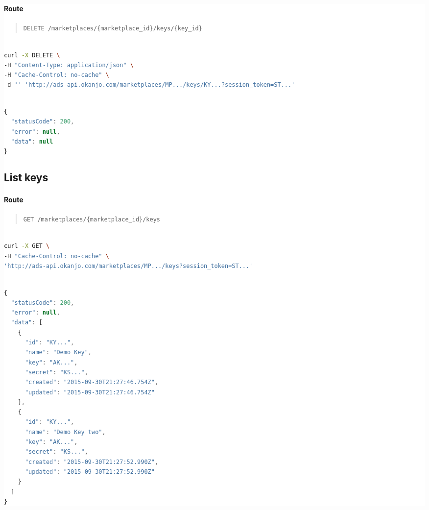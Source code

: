 #### Route

>`DELETE /marketplaces/{marketplace_id}/keys/{key_id}`

```sh

curl -X DELETE \
-H "Content-Type: application/json" \
-H "Cache-Control: no-cache" \
-d '' 'http://ads-api.okanjo.com/marketplaces/MP.../keys/KY...?session_token=ST...'

```
```js

{
  "statusCode": 200,
  "error": null,
  "data": null
}

```

## List keys

#### Route

>`GET /marketplaces/{marketplace_id}/keys`

```sh

curl -X GET \
-H "Cache-Control: no-cache" \
'http://ads-api.okanjo.com/marketplaces/MP.../keys?session_token=ST...'

```

```js

{
  "statusCode": 200,
  "error": null,
  "data": [
    {
      "id": "KY...",
      "name": "Demo Key",
      "key": "AK...",
      "secret": "KS...",
      "created": "2015-09-30T21:27:46.754Z",
      "updated": "2015-09-30T21:27:46.754Z"
    },
    {
      "id": "KY...",
      "name": "Demo Key two",
      "key": "AK...",
      "secret": "KS...",
      "created": "2015-09-30T21:27:52.990Z",
      "updated": "2015-09-30T21:27:52.990Z"
    }
  ]
}

```
